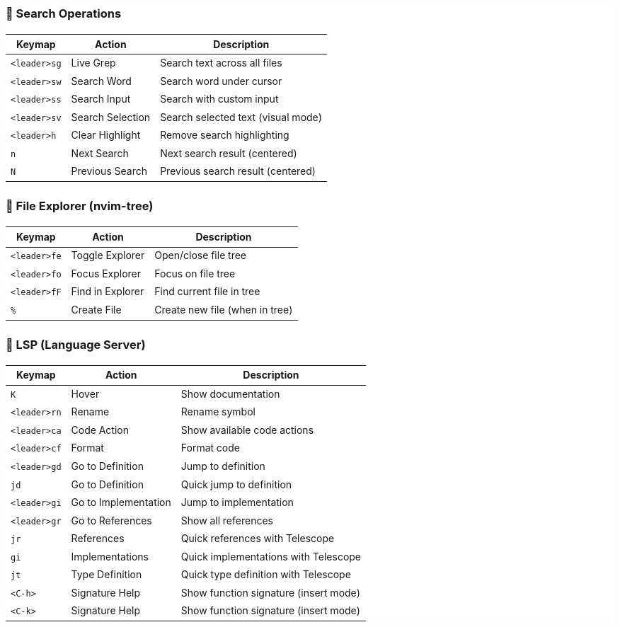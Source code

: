 ### 🔎 Search Operations

| Keymap | Action | Description |
|--------|--------|-------------|
| `<leader>sg` | Live Grep | Search text across all files |
| `<leader>sw` | Search Word | Search word under cursor |
| `<leader>ss` | Search Input | Search with custom input |
| `<leader>sv` | Search Selection | Search selected text (visual mode) |
| `<leader>h` | Clear Highlight | Remove search highlighting |
| `n` | Next Search | Next search result (centered) |
| `N` | Previous Search | Previous search result (centered) |

### 🌳 File Explorer (nvim-tree)

| Keymap | Action | Description |
|--------|--------|-------------|
| `<leader>fe` | Toggle Explorer | Open/close file tree |
| `<leader>fo` | Focus Explorer | Focus on file tree |
| `<leader>fF` | Find in Explorer | Find current file in tree |
| `%` | Create File | Create new file (when in tree) |

### 🧠 LSP (Language Server)

| Keymap | Action | Description |
|--------|--------|-------------|
| `K` | Hover | Show documentation |
| `<leader>rn` | Rename | Rename symbol |
| `<leader>ca` | Code Action | Show available code actions |
| `<leader>cf` | Format | Format code |
| `<leader>gd` | Go to Definition | Jump to definition |
| `jd` | Go to Definition | Quick jump to definition |
| `<leader>gi` | Go to Implementation | Jump to implementation |
| `<leader>gr` | Go to References | Show all references |
| `jr` | References | Quick references with Telescope |
| `gi` | Implementations | Quick implementations with Telescope |
| `jt` | Type Definition | Quick type definition with Telescope |
| `<C-h>` | Signature Help | Show function signature (insert mode) |
| `<C-k>` | Signature Help | Show function signature (insert mode) |
